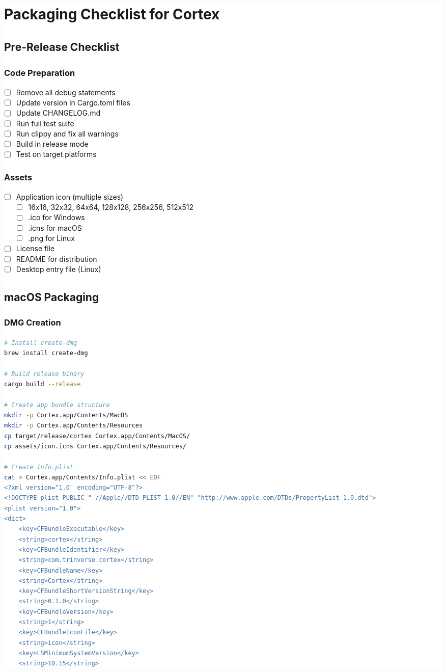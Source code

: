 # Packaging Checklist for Cortex

## Pre-Release Checklist

### Code Preparation
- [ ] Remove all debug statements
- [ ] Update version in Cargo.toml files
- [ ] Update CHANGELOG.md
- [ ] Run full test suite
- [ ] Run clippy and fix all warnings
- [ ] Build in release mode
- [ ] Test on target platforms

### Assets
- [ ] Application icon (multiple sizes)
  - [ ] 16x16, 32x32, 64x64, 128x128, 256x256, 512x512
  - [ ] .ico for Windows
  - [ ] .icns for macOS
  - [ ] .png for Linux
- [ ] License file
- [ ] README for distribution
- [ ] Desktop entry file (Linux)

## macOS Packaging

### DMG Creation
```bash
# Install create-dmg
brew install create-dmg

# Build release binary
cargo build --release

# Create app bundle structure
mkdir -p Cortex.app/Contents/MacOS
mkdir -p Cortex.app/Contents/Resources
cp target/release/cortex Cortex.app/Contents/MacOS/
cp assets/icon.icns Cortex.app/Contents/Resources/

# Create Info.plist
cat > Cortex.app/Contents/Info.plist << EOF
<?xml version="1.0" encoding="UTF-8"?>
<!DOCTYPE plist PUBLIC "-//Apple//DTD PLIST 1.0//EN" "http://www.apple.com/DTDs/PropertyList-1.0.dtd">
<plist version="1.0">
<dict>
    <key>CFBundleExecutable</key>
    <string>cortex</string>
    <key>CFBundleIdentifier</key>
    <string>com.trinverse.cortex</string>
    <key>CFBundleName</key>
    <string>Cortex</string>
    <key>CFBundleShortVersionString</key>
    <string>0.1.0</string>
    <key>CFBundleVersion</key>
    <string>1</string>
    <key>CFBundleIconFile</key>
    <string>icon</string>
    <key>LSMinimumSystemVersion</key>
    <string>10.15</string>
```